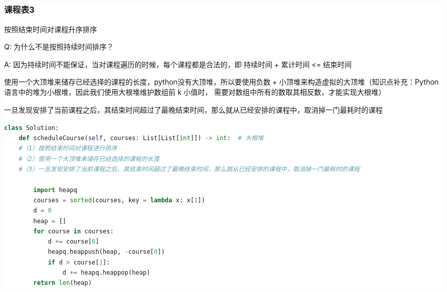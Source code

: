 ```python
```



### 课程表3

按照结束时间对课程升序排序

Q: 为什么不是按照持续时间排序？

A: 因为持续时间不能保证，当对课程遍历的时候，每个课程都是合法的，即 持续时间 + 累计时间 <= 结束时间

使用一个大顶堆来储存已经选择的课程的长度，python没有大顶堆，所以要使用负数 + 小顶堆来构造虚拟的大顶堆（知识点补充：Python 语言中的堆为小根堆，因此我们使用大根堆维护数组前 k 小值时， 需要对数组中所有的数取其相反数，才能实现大根堆）

一旦发现安排了当前课程之后，其结束时间超过了最晚结束时间，那么就从已经安排的课程中，取消掉一门最耗时的课程

```python
class Solution:
    def scheduleCourse(self, courses: List[List[int]]) -> int:  # 大根堆
    #（1）按照结束时间对课程进行排序
    #（2）使用一个大顶堆来储存已经选择的课程的长度
    #（3）一旦发现安排了当前课程之后，其结束时间超过了最晚结束时间，那么就从已经安排的课程中，取消掉一门最耗时的课程

        import heapq
        courses = sorted(courses, key = lambda x: x[1])
        d = 0
        heap = []
        for course in courses:
            d += course[0]
            heapq.heappush(heap, -course[0])
            if d > course[1]:
                d += heapq.heappop(heap)
        return len(heap)

```

